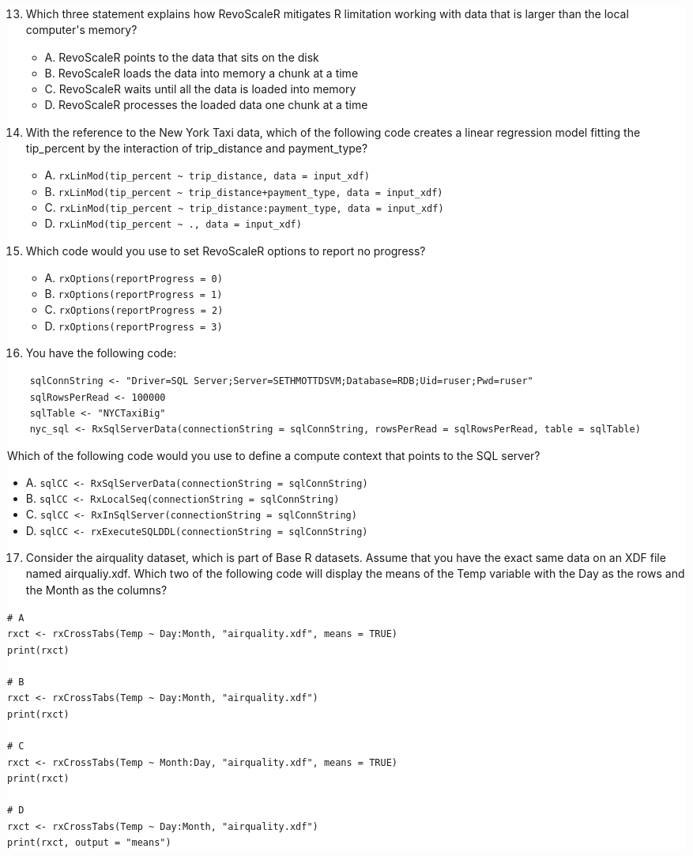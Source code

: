   13. Which three statement explains how RevoScaleR mitigates R limitation working with data that is larger than the local computer's memory?
      + A. RevoScaleR points to the data that sits on the disk
      + B. RevoScaleR loads the data into memory a chunk at a time
      + C. RevoScaleR waits until all the data is loaded into memory
      + D. RevoScaleR processes the loaded data one chunk at a time

  14. With the reference to the New York Taxi data, which of the following code creates a linear regression model fitting the tip_percent by the interaction of trip_distance and payment_type?
      + A. `rxLinMod(tip_percent ~ trip_distance, data = input_xdf)`
      + B. `rxLinMod(tip_percent ~ trip_distance+payment_type, data = input_xdf)`
      + C. `rxLinMod(tip_percent ~ trip_distance:payment_type, data = input_xdf)`
      + D. `rxLinMod(tip_percent ~ ., data = input_xdf)`
      
  15. Which code would you use to set RevoScaleR options to report no progress?
      + A. `rxOptions(reportProgress = 0)`
      + B. `rxOptions(reportProgress = 1)`
      + C. `rxOptions(reportProgress = 2)`
      + D. `rxOptions(reportProgress = 3)`
      
  16. You have the following code:
```
    sqlConnString <- "Driver=SQL Server;Server=SETHMOTTDSVM;Database=RDB;Uid=ruser;Pwd=ruser" 
    sqlRowsPerRead <- 100000 
    sqlTable <- "NYCTaxiBig" 
    nyc_sql <- RxSqlServerData(connectionString = sqlConnString, rowsPerRead = sqlRowsPerRead, table = sqlTable)
```    
Which of the following code would you use to define a compute context that points to the SQL server?

   + A. `sqlCC <- RxSqlServerData(connectionString = sqlConnString)`
   + B. `sqlCC <- RxLocalSeq(connectionString = sqlConnString)`
   + C. `sqlCC <- RxInSqlServer(connectionString = sqlConnString)`
   + D. `sqlCC <- rxExecuteSQLDDL(connectionString = sqlConnString)`
      
  17. Consider the airquality dataset, which is part of Base R datasets. Assume that you have the exact same data on an XDF file named airqualiy.xdf. Which two of the following code will display the means of the Temp variable with the Day as the rows and the Month as the columns?

```
# A
rxct <- rxCrossTabs(Temp ~ Day:Month, "airquality.xdf", means = TRUE) 
print(rxct)

# B
rxct <- rxCrossTabs(Temp ~ Day:Month, "airquality.xdf") 
print(rxct)

# C
rxct <- rxCrossTabs(Temp ~ Month:Day, "airquality.xdf", means = TRUE) 
print(rxct)

# D
rxct <- rxCrossTabs(Temp ~ Day:Month, "airquality.xdf") 
print(rxct, output = "means")
```
